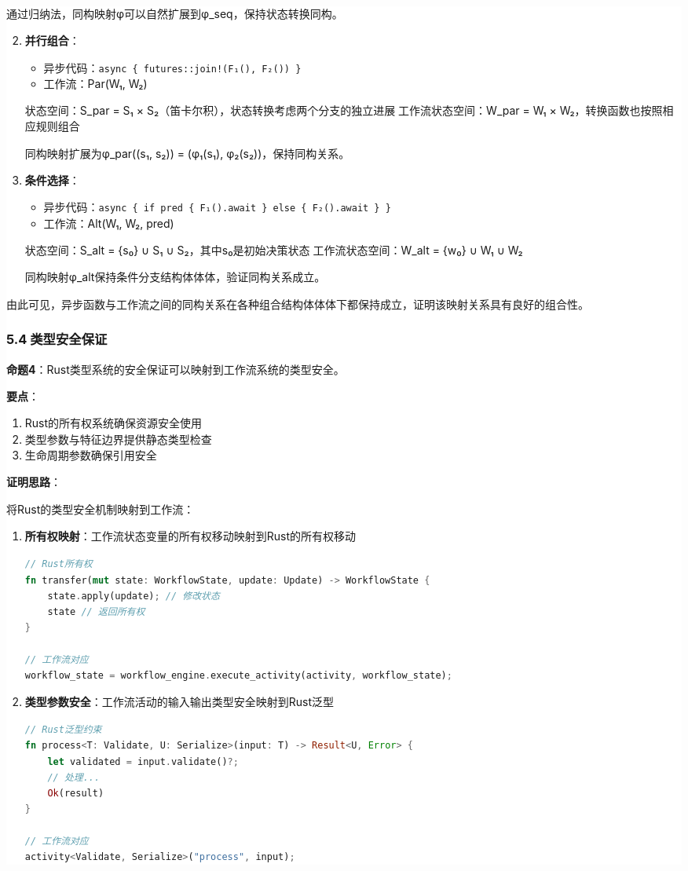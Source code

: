    通过归纳法，同构映射φ可以自然扩展到φ_seq，保持状态转换同构。

2. **并行组合**：
   - 异步代码：`async { futures::join!(F₁(), F₂()) }`
   - 工作流：Par(W₁, W₂)

   状态空间：S_par = S₁ × S₂（笛卡尔积），状态转换考虑两个分支的独立进展
   工作流状态空间：W_par = W₁ × W₂，转换函数也按照相应规则组合

   同构映射扩展为φ_par((s₁, s₂)) = (φ₁(s₁), φ₂(s₂))，保持同构关系。

3. **条件选择**：
   - 异步代码：`async { if pred { F₁().await } else { F₂().await } }`
   - 工作流：Alt(W₁, W₂, pred)

   状态空间：S_alt = {s₀} ∪ S₁ ∪ S₂，其中s₀是初始决策状态
   工作流状态空间：W_alt = {w₀} ∪ W₁ ∪ W₂

   同构映射φ_alt保持条件分支结构体体体，验证同构关系成立。

由此可见，异步函数与工作流之间的同构关系在各种组合结构体体体下都保持成立，证明该映射关系具有良好的组合性。

### 5.4 类型安全保证

**命题4**：Rust类型系统的安全保证可以映射到工作流系统的类型安全。

**要点**：

1. Rust的所有权系统确保资源安全使用
2. 类型参数与特征边界提供静态类型检查
3. 生命周期参数确保引用安全

**证明思路**：

将Rust的类型安全机制映射到工作流：

1. **所有权映射**：工作流状态变量的所有权移动映射到Rust的所有权移动

   ```rust
   // Rust所有权
   fn transfer(mut state: WorkflowState, update: Update) -> WorkflowState {
       state.apply(update); // 修改状态
       state // 返回所有权
   }
   
   // 工作流对应
   workflow_state = workflow_engine.execute_activity(activity, workflow_state);
   ```

2. **类型参数安全**：工作流活动的输入输出类型安全映射到Rust泛型

   ```rust
   // Rust泛型约束
   fn process<T: Validate, U: Serialize>(input: T) -> Result<U, Error> {
       let validated = input.validate()?;
       // 处理...
       Ok(result)
   }
   
   // 工作流对应
   activity<Validate, Serialize>("process", input);
   ```

